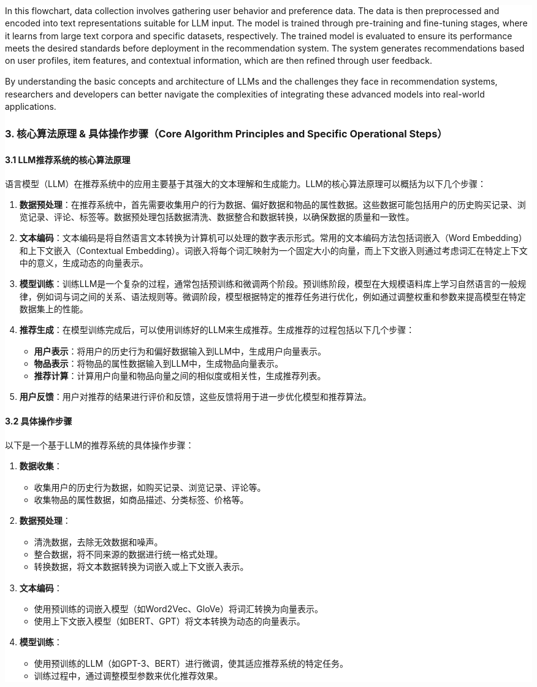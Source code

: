 In this flowchart, data collection involves gathering user behavior and preference data. The data is then preprocessed and encoded into text representations suitable for LLM input. The model is trained through pre-training and fine-tuning stages, where it learns from large text corpora and specific datasets, respectively. The trained model is evaluated to ensure its performance meets the desired standards before deployment in the recommendation system. The system generates recommendations based on user profiles, item features, and contextual information, which are then refined through user feedback.

By understanding the basic concepts and architecture of LLMs and the challenges they face in recommendation systems, researchers and developers can better navigate the complexities of integrating these advanced models into real-world applications.

### 3. 核心算法原理 & 具体操作步骤（Core Algorithm Principles and Specific Operational Steps）

#### 3.1 LLM推荐系统的核心算法原理

语言模型（LLM）在推荐系统中的应用主要基于其强大的文本理解和生成能力。LLM的核心算法原理可以概括为以下几个步骤：

1. **数据预处理**：在推荐系统中，首先需要收集用户的行为数据、偏好数据和物品的属性数据。这些数据可能包括用户的历史购买记录、浏览记录、评论、标签等。数据预处理包括数据清洗、数据整合和数据转换，以确保数据的质量和一致性。

2. **文本编码**：文本编码是将自然语言文本转换为计算机可以处理的数字表示形式。常用的文本编码方法包括词嵌入（Word Embedding）和上下文嵌入（Contextual Embedding）。词嵌入将每个词汇映射为一个固定大小的向量，而上下文嵌入则通过考虑词汇在特定上下文中的意义，生成动态的向量表示。

3. **模型训练**：训练LLM是一个复杂的过程，通常包括预训练和微调两个阶段。预训练阶段，模型在大规模语料库上学习自然语言的一般规律，例如词与词之间的关系、语法规则等。微调阶段，模型根据特定的推荐任务进行优化，例如通过调整权重和参数来提高模型在特定数据集上的性能。

4. **推荐生成**：在模型训练完成后，可以使用训练好的LLM来生成推荐。生成推荐的过程包括以下几个步骤：

   - **用户表示**：将用户的历史行为和偏好数据输入到LLM中，生成用户向量表示。
   - **物品表示**：将物品的属性数据输入到LLM中，生成物品向量表示。
   - **推荐计算**：计算用户向量和物品向量之间的相似度或相关性，生成推荐列表。

5. **用户反馈**：用户对推荐的结果进行评价和反馈，这些反馈将用于进一步优化模型和推荐算法。

#### 3.2 具体操作步骤

以下是一个基于LLM的推荐系统的具体操作步骤：

1. **数据收集**：
   - 收集用户的历史行为数据，如购买记录、浏览记录、评论等。
   - 收集物品的属性数据，如商品描述、分类标签、价格等。

2. **数据预处理**：
   - 清洗数据，去除无效数据和噪声。
   - 整合数据，将不同来源的数据进行统一格式处理。
   - 转换数据，将文本数据转换为词嵌入或上下文嵌入表示。

3. **文本编码**：
   - 使用预训练的词嵌入模型（如Word2Vec、GloVe）将词汇转换为向量表示。
   - 使用上下文嵌入模型（如BERT、GPT）将文本转换为动态的向量表示。

4. **模型训练**：
   - 使用预训练的LLM（如GPT-3、BERT）进行微调，使其适应推荐系统的特定任务。
   - 训练过程中，通过调整模型参数来优化推荐效果。

